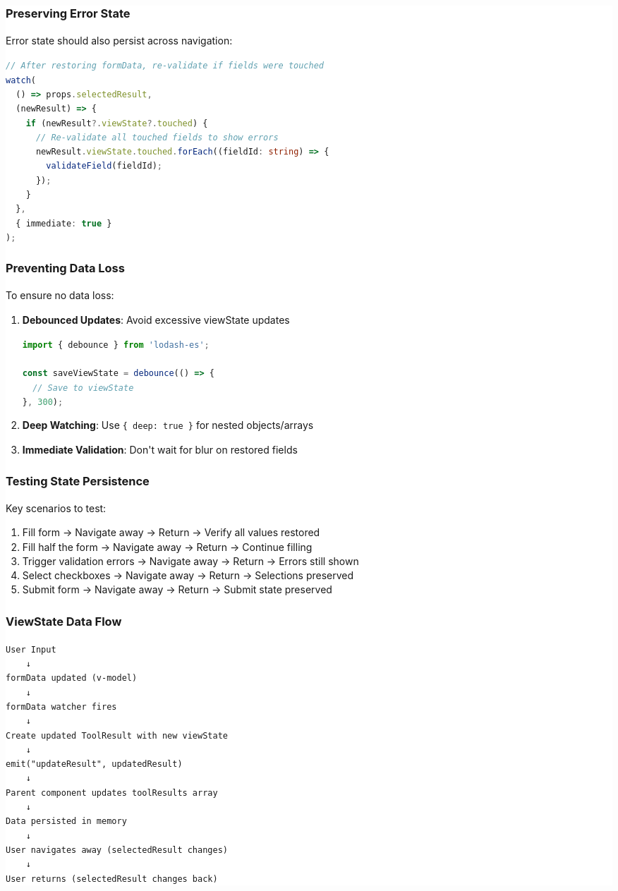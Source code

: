 ### Preserving Error State

Error state should also persist across navigation:

```typescript
// After restoring formData, re-validate if fields were touched
watch(
  () => props.selectedResult,
  (newResult) => {
    if (newResult?.viewState?.touched) {
      // Re-validate all touched fields to show errors
      newResult.viewState.touched.forEach((fieldId: string) => {
        validateField(fieldId);
      });
    }
  },
  { immediate: true }
);
```

### Preventing Data Loss

To ensure no data loss:

1. **Debounced Updates**: Avoid excessive viewState updates
   ```typescript
   import { debounce } from 'lodash-es';

   const saveViewState = debounce(() => {
     // Save to viewState
   }, 300);
   ```

2. **Deep Watching**: Use `{ deep: true }` for nested objects/arrays

3. **Immediate Validation**: Don't wait for blur on restored fields

### Testing State Persistence

Key scenarios to test:

1. Fill form → Navigate away → Return → Verify all values restored
2. Fill half the form → Navigate away → Return → Continue filling
3. Trigger validation errors → Navigate away → Return → Errors still shown
4. Select checkboxes → Navigate away → Return → Selections preserved
5. Submit form → Navigate away → Return → Submit state preserved

### ViewState Data Flow

```
User Input
    ↓
formData updated (v-model)
    ↓
formData watcher fires
    ↓
Create updated ToolResult with new viewState
    ↓
emit("updateResult", updatedResult)
    ↓
Parent component updates toolResults array
    ↓
Data persisted in memory
    ↓
User navigates away (selectedResult changes)
    ↓
User returns (selectedResult changes back)
```